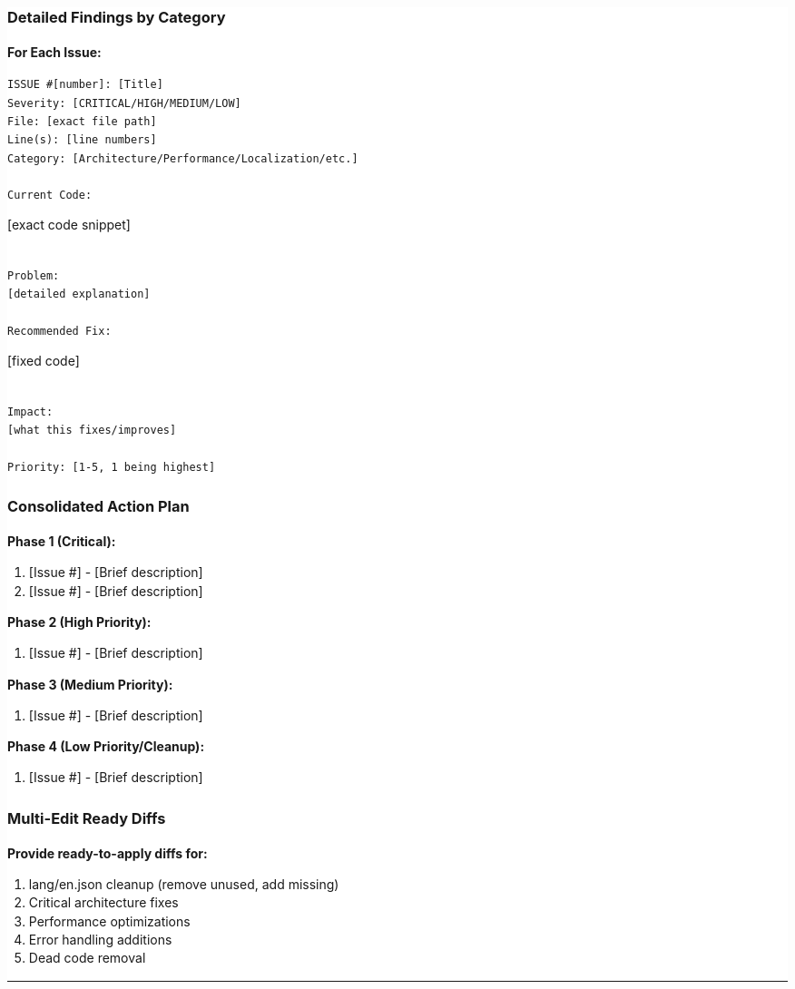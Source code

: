 ### Detailed Findings by Category

**For Each Issue:**
```
ISSUE #[number]: [Title]
Severity: [CRITICAL/HIGH/MEDIUM/LOW]
File: [exact file path]
Line(s): [line numbers]
Category: [Architecture/Performance/Localization/etc.]

Current Code:
```
[exact code snippet]
```

Problem:
[detailed explanation]

Recommended Fix:
```
[fixed code]
```

Impact:
[what this fixes/improves]

Priority: [1-5, 1 being highest]
```

### Consolidated Action Plan

**Phase 1 (Critical):**
1. [Issue #] - [Brief description]
2. [Issue #] - [Brief description]

**Phase 2 (High Priority):**
1. [Issue #] - [Brief description]

**Phase 3 (Medium Priority):**
1. [Issue #] - [Brief description]

**Phase 4 (Low Priority/Cleanup):**
1. [Issue #] - [Brief description]

### Multi-Edit Ready Diffs

**Provide ready-to-apply diffs for:**
1. lang/en.json cleanup (remove unused, add missing)
2. Critical architecture fixes
3. Performance optimizations
4. Error handling additions
5. Dead code removal

---
